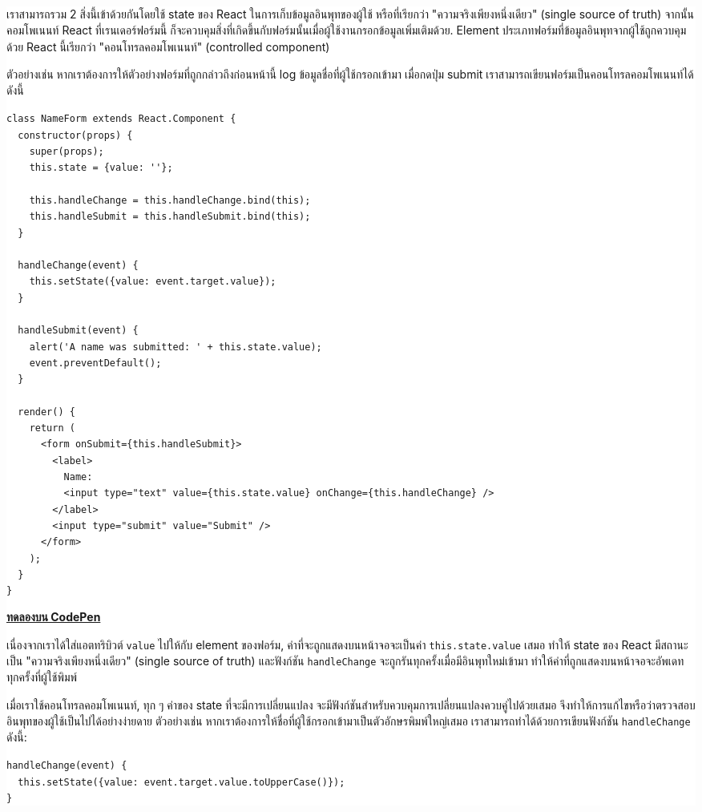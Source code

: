 เราสามารถรวม 2 สิ่งนี้เข้าด้วยกันโดยใช้ state ของ React ในการเก็บข้อมูลอินพุทของผู้ใช้ หรือที่เรียกว่า "ความจริงเพียงหนึ่งเดียว" (single source of truth) จากนั้น คอมโพเนนท์ React ที่เรนเดอร์ฟอร์มนี้ ก็จะควบคุมสิ่งที่เกิดขึ้นกับฟอร์มนั้นเมื่อผู้ใช้งานกรอกข้อมูลเพิ่มเติมด้วย. Element ประเภทฟอร์มที่ข้อมูลอินพุทจากผู้ใช้ถูกควบคุมด้วย React นี้เรียกว่า "คอนโทรลคอมโพเนนท์" (controlled component)

ตัวอย่างเช่น หากเราต้องการให้ตัวอย่างฟอร์มที่ถูกกล่าวถึงก่อนหน้านี้ log ข้อมูลชื่อที่ผู้ใช้กรอกเข้ามา เมื่อกดปุ่ม submit เราสามารถเขียนฟอร์มเป็นคอนโทรลคอมโพเนนท์ได้ดังนี้

```javascript{4,10-12,21,24}
class NameForm extends React.Component {
  constructor(props) {
    super(props);
    this.state = {value: ''};

    this.handleChange = this.handleChange.bind(this);
    this.handleSubmit = this.handleSubmit.bind(this);
  }

  handleChange(event) {
    this.setState({value: event.target.value});
  }

  handleSubmit(event) {
    alert('A name was submitted: ' + this.state.value);
    event.preventDefault();
  }

  render() {
    return (
      <form onSubmit={this.handleSubmit}>
        <label>
          Name:
          <input type="text" value={this.state.value} onChange={this.handleChange} />
        </label>
        <input type="submit" value="Submit" />
      </form>
    );
  }
}
```

[**ทดลองบน CodePen**](https://codepen.io/gaearon/pen/VmmPgp?editors=0010)

เนื่องจากเราได้ใส่แอตทริบิวต์ `value` ไปให้กับ element ของฟอร์ม, ค่าที่จะถูกแสดงบนหน้าจอจะเป็นค่า `this.state.value` เสมอ ทำให้ state ของ React มีสถานะเป็น "ความจริงเพียงหนึ่งเดียว" (single source of truth) และฟังก์ชัน `handleChange` จะถูกรันทุกครั้งเมื่อมีอินพุทใหม่เข้ามา ทำให้ค่าที่ถูกแสดงบนหน้าจอจะอัพเดททุกครั้งที่ผู้ใช้พิมพ์

เมื่อเราใช้คอนโทรลคอมโพเนนท์, ทุก ๆ ค่าของ state ที่จะมีการเปลี่ยนแปลง จะมีฟังก์ชันสำหรับควบคุมการเปลี่ยนแปลงควบคู่ไปด้วยเสมอ จึงทำให้การแก้ไขหรือว่าตรวจสอบอินพุทของผู้ใช้เป็นไปได้อย่างง่ายดาย ตัวอย่างเช่น หากเราต้องการให้ชื่อที่ผู้ใช้กรอกเข้ามาเป็นตัวอักษรพิมพ์ใหญ่เสมอ เราสามารถทำได้ด้วยการเขียนฟังก์ชัน `handleChange` ดังนี้:

```javascript{2}
handleChange(event) {
  this.setState({value: event.target.value.toUpperCase()});
}
```
